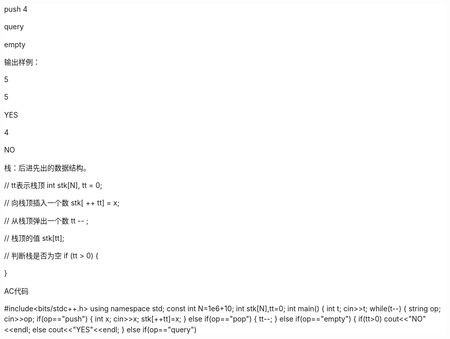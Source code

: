 push 4

query

empty

输出样例：

5

5

YES

4

NO

栈：后进先出的数据结构。



// tt表示栈顶
int stk[N], tt = 0;
 
// 向栈顶插入一个数
stk[ ++ tt] = x;
 
// 从栈顶弹出一个数
tt -- ;
 
// 栈顶的值
stk[tt];
 
// 判断栈是否为空
if (tt > 0)
{
 
}

AC代码

#include<bits/stdc++.h>
using namespace std;
const int N=1e6+10;
int stk[N],tt=0;
int main()
{
    int t;
    cin>>t;
    while(t--)
    {
        string op;
        cin>>op;
        if(op=="push")
        {
            int x;
            cin>>x;
            stk[++tt]=x;
        }
        else if(op=="pop")
        {
            tt--;
        }
        else if(op=="empty")
        {
            if(tt>0)
            cout<<"NO"<<endl;
            else
            cout<<"YES"<<endl;
        }
        else if(op=="query")
